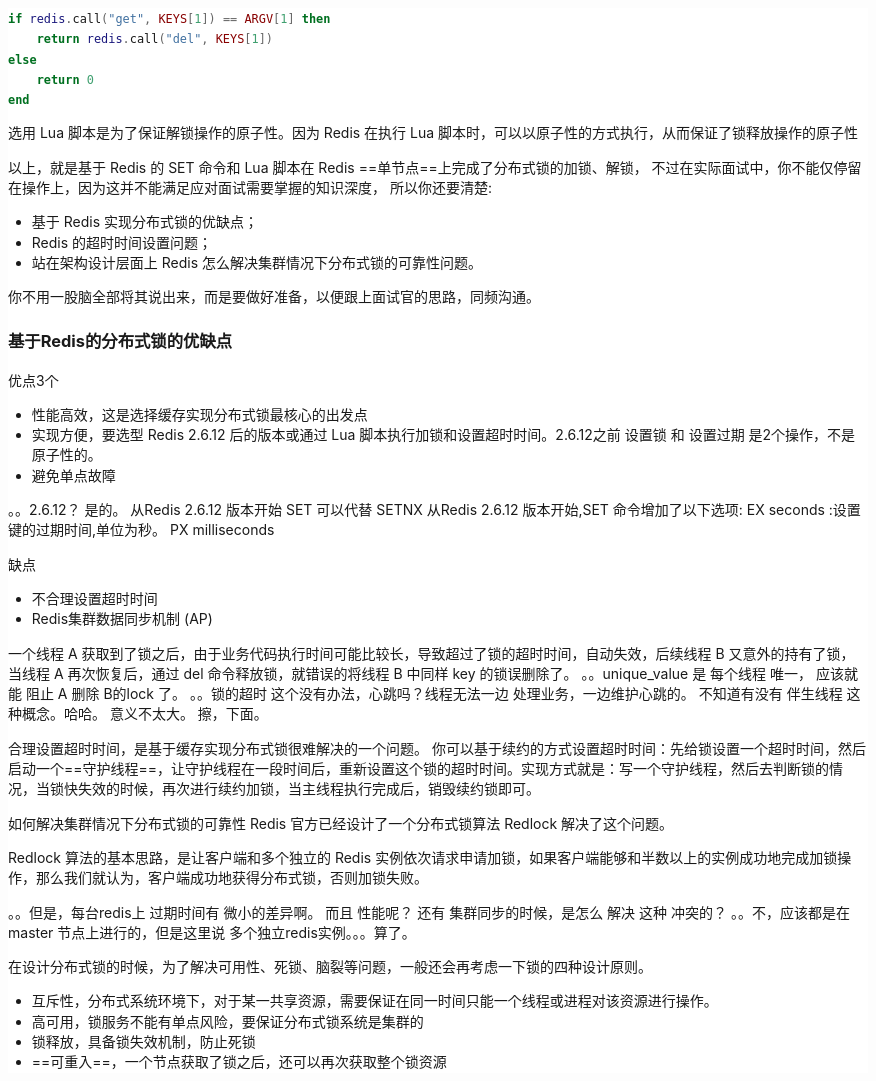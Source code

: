 ```Lua
if redis.call("get", KEYS[1]) == ARGV[1] then
    return redis.call("del", KEYS[1])
else
    return 0
end
```
选用 Lua 脚本是为了保证解锁操作的原子性。因为 Redis 在执行 Lua 脚本时，可以以原子性的方式执行，从而保证了锁释放操作的原子性

以上，就是基于 Redis 的 SET 命令和 Lua 脚本在 Redis ==单节点==上完成了分布式锁的加锁、解锁，
不过在实际面试中，你不能仅停留在操作上，因为这并不能满足应对面试需要掌握的知识深度，
所以你还要清楚:
- 基于 Redis 实现分布式锁的优缺点；
- Redis 的超时时间设置问题；
- 站在架构设计层面上 Redis 怎么解决集群情况下分布式锁的可靠性问题。

你不用一股脑全部将其说出来，而是要做好准备，以便跟上面试官的思路，同频沟通。


### 基于Redis的分布式锁的优缺点

优点3个
- 性能高效，这是选择缓存实现分布式锁最核心的出发点
- 实现方便，要选型 Redis 2.6.12 后的版本或通过 Lua 脚本执行加锁和设置超时时间。2.6.12之前 设置锁 和 设置过期 是2个操作，不是原子性的。
- 避免单点故障

。。2.6.12？ 是的。
从Redis 2.6.12 版本开始 SET 可以代替 SETNX 从Redis 2.6.12 版本开始,SET 命令增加了以下选项: EX seconds :设置键的过期时间,单位为秒。 PX milliseconds


缺点
- 不合理设置超时时间
- Redis集群数据同步机制 (AP)

一个线程 A 获取到了锁之后，由于业务代码执行时间可能比较长，导致超过了锁的超时时间，自动失效，后续线程 B 又意外的持有了锁，当线程 A 再次恢复后，通过 del 命令释放锁，就错误的将线程 B 中同样 key 的锁误删除了。
。。unique_value 是 每个线程 唯一， 应该就能 阻止 A 删除 B的lock 了。
。。锁的超时 这个没有办法，心跳吗？线程无法一边 处理业务，一边维护心跳的。 不知道有没有 伴生线程 这种概念。哈哈。 意义不太大。 擦，下面。

合理设置超时时间，是基于缓存实现分布式锁很难解决的一个问题。
你可以基于续约的方式设置超时时间：先给锁设置一个超时时间，然后启动一个==守护线程==，让守护线程在一段时间后，重新设置这个锁的超时时间。实现方式就是：写一个守护线程，然后去判断锁的情况，当锁快失效的时候，再次进行续约加锁，当主线程执行完成后，销毁续约锁即可。


如何解决集群情况下分布式锁的可靠性
Redis 官方已经设计了一个分布式锁算法 Redlock 解决了这个问题。

Redlock 算法的基本思路，是让客户端和多个独立的 Redis 实例依次请求申请加锁，如果客户端能够和半数以上的实例成功地完成加锁操作，那么我们就认为，客户端成功地获得分布式锁，否则加锁失败。

。。但是，每台redis上 过期时间有 微小的差异啊。 而且 性能呢？ 还有 集群同步的时候，是怎么 解决 这种 冲突的？
。。不，应该都是在 master 节点上进行的，但是这里说 多个独立redis实例。。。算了。

在设计分布式锁的时候，为了解决可用性、死锁、脑裂等问题，一般还会再考虑一下锁的四种设计原则。
- 互斥性，分布式系统环境下，对于某一共享资源，需要保证在同一时间只能一个线程或进程对该资源进行操作。
- 高可用，锁服务不能有单点风险，要保证分布式锁系统是集群的
- 锁释放，具备锁失效机制，防止死锁
- ==可重入==，一个节点获取了锁之后，还可以再次获取整个锁资源
